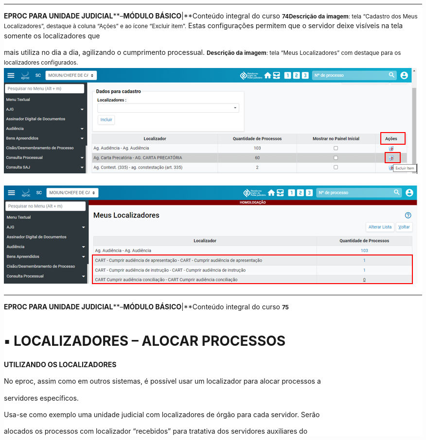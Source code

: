 
---

**EPROC PARA UNIDADE JUDICIAL****–****MÓDULO BÁSICO****|**Conteúdo integral do curso
<small>**74**</small><small>**Descrição da imagem**: tela “Cadastro dos Meus Localizadores”, destaque à coluna “Ações” e ao ícone “Excluir item”.</small>
Estas configurações permitem que o servidor deixe visíveis na tela somente os localizadores que

mais utiliza no dia a dia, agilizando o cumprimento processual.
<small>**Descrição da imagem**: tela “Meus Localizadores” com destaque para os localizadores configurados.</small>
![Imagem Imagem_876](../imgs/Imagem_876.png)

![Imagem Imagem_877](../imgs/Imagem_877.png)


---

**EPROC PARA UNIDADE JUDICIAL****–****MÓDULO BÁSICO****|**Conteúdo integral do curso
<small>**75**</small>
# ▪ LOCALIZADORES – ALOCAR PROCESSOS

**UTILIZANDO OS LOCALIZADORES**

No eproc, assim como em outros sistemas, é possível usar um localizador para alocar processos a

servidores específicos.

Usa-se como exemplo uma unidade judicial com localizadores de órgão para cada servidor. Serão

alocados os processos com localizador “recebidos” para tratativa dos servidores auxiliares do
